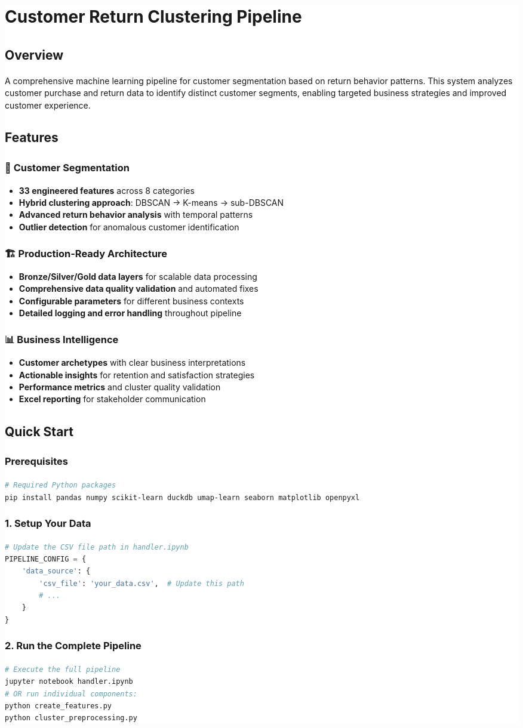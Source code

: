 # Customer Return Clustering Pipeline

## Overview

A comprehensive machine learning pipeline for customer segmentation based on return behavior patterns. This system analyzes customer purchase and return data to identify distinct customer segments, enabling targeted business strategies and improved customer experience.

## Features

### 🎯 **Customer Segmentation**
- **33 engineered features** across 8 categories
- **Hybrid clustering approach**: DBSCAN → K-means → sub-DBSCAN
- **Advanced return behavior analysis** with temporal patterns
- **Outlier detection** for anomalous customer identification

### 🏗️ **Production-Ready Architecture**
- **Bronze/Silver/Gold data layers** for scalable data processing
- **Comprehensive data quality validation** and automated fixes
- **Configurable parameters** for different business contexts
- **Detailed logging and error handling** throughout pipeline

### 📊 **Business Intelligence**
- **Customer archetypes** with clear business interpretations
- **Actionable insights** for retention and satisfaction strategies
- **Performance metrics** and cluster quality validation
- **Excel reporting** for stakeholder communication

## Quick Start

### Prerequisites
```bash
# Required Python packages
pip install pandas numpy scikit-learn duckdb umap-learn seaborn matplotlib openpyxl
```

### 1. Setup Your Data
```python
# Update the CSV file path in handler.ipynb
PIPELINE_CONFIG = {
    'data_source': {
        'csv_file': 'your_data.csv',  # Update this path
        # ...
    }
}
```

### 2. Run the Complete Pipeline
```bash
# Execute the full pipeline
jupyter notebook handler.ipynb
# OR run individual components:
python create_features.py
python cluster_preprocessing.py
```
